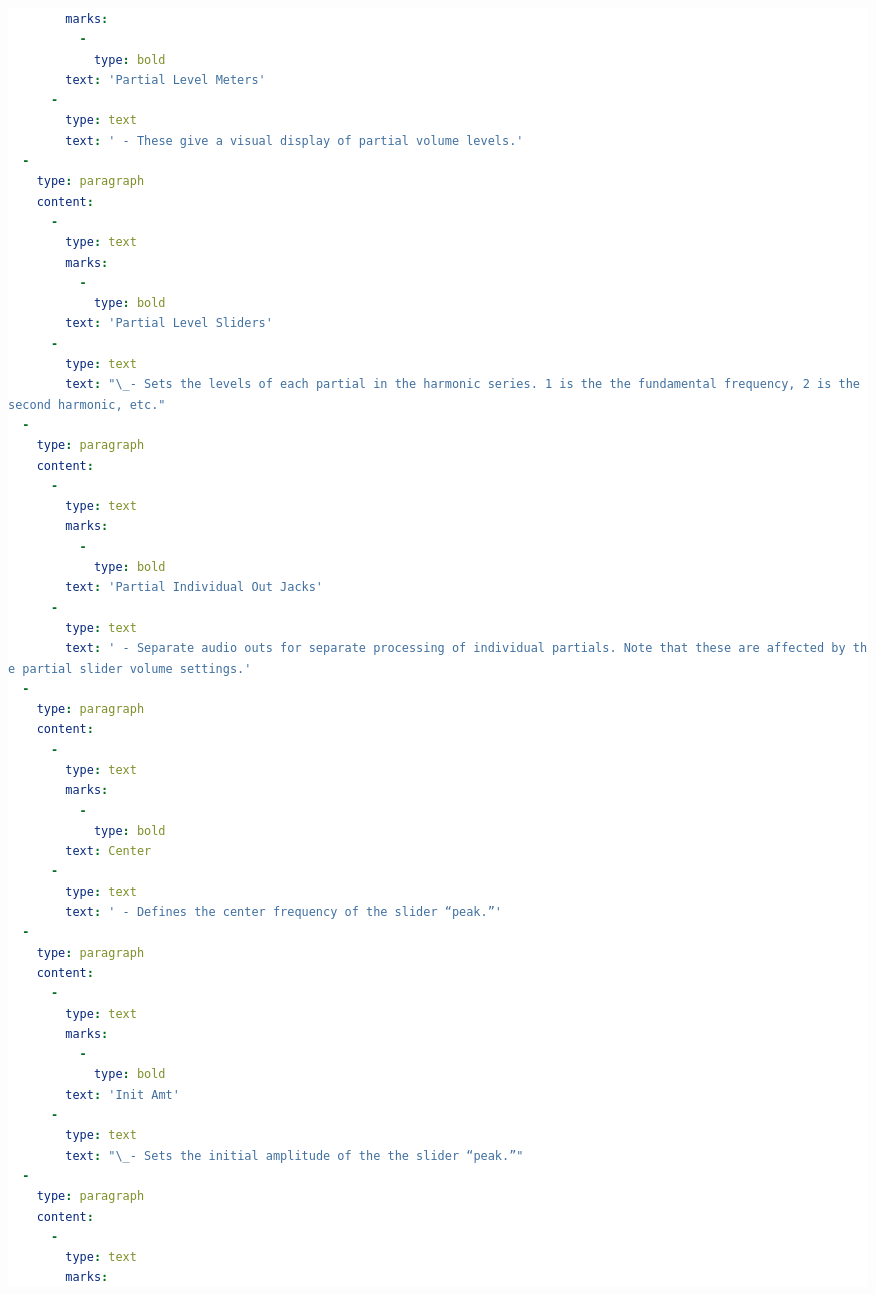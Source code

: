 ```yaml
        marks:
          -
            type: bold
        text: 'Partial Level Meters'
      -
        type: text
        text: ' - These give a visual display of partial volume levels.'
  -
    type: paragraph
    content:
      -
        type: text
        marks:
          -
            type: bold
        text: 'Partial Level Sliders'
      -
        type: text
        text: "\_- Sets the levels of each partial in the harmonic series. 1 is the the fundamental frequency, 2 is the second harmonic, etc."
  -
    type: paragraph
    content:
      -
        type: text
        marks:
          -
            type: bold
        text: 'Partial Individual Out Jacks'
      -
        type: text
        text: ' - Separate audio outs for separate processing of individual partials. Note that these are affected by the partial slider volume settings.'
  -
    type: paragraph
    content:
      -
        type: text
        marks:
          -
            type: bold
        text: Center
      -
        type: text
        text: ' - Defines the center frequency of the slider “peak.”'
  -
    type: paragraph
    content:
      -
        type: text
        marks:
          -
            type: bold
        text: 'Init Amt'
      -
        type: text
        text: "\_- Sets the initial amplitude of the the slider “peak.”"
  -
    type: paragraph
    content:
      -
        type: text
        marks:
```
